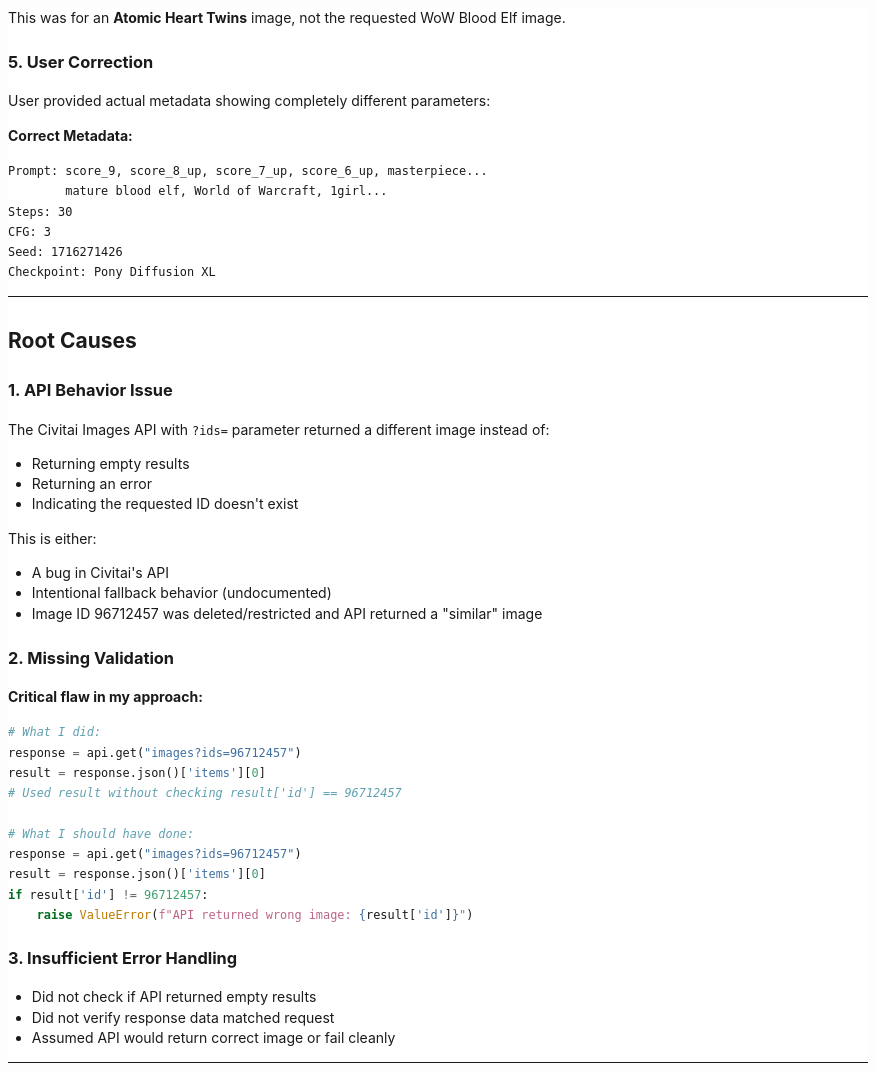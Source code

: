 This was for an **Atomic Heart Twins** image, not the requested WoW Blood Elf image.

### 5. User Correction
User provided actual metadata showing completely different parameters:

**Correct Metadata:**
```
Prompt: score_9, score_8_up, score_7_up, score_6_up, masterpiece...
        mature blood elf, World of Warcraft, 1girl...
Steps: 30
CFG: 3
Seed: 1716271426
Checkpoint: Pony Diffusion XL
```

---

## Root Causes

### 1. **API Behavior Issue**
The Civitai Images API with `?ids=` parameter returned a different image instead of:
- Returning empty results
- Returning an error
- Indicating the requested ID doesn't exist

This is either:
- A bug in Civitai's API
- Intentional fallback behavior (undocumented)
- Image ID 96712457 was deleted/restricted and API returned a "similar" image

### 2. **Missing Validation**
**Critical flaw in my approach:**
```python
# What I did:
response = api.get("images?ids=96712457")
result = response.json()['items'][0]
# Used result without checking result['id'] == 96712457

# What I should have done:
response = api.get("images?ids=96712457")
result = response.json()['items'][0]
if result['id'] != 96712457:
    raise ValueError(f"API returned wrong image: {result['id']}")
```

### 3. **Insufficient Error Handling**
- Did not check if API returned empty results
- Did not verify response data matched request
- Assumed API would return correct image or fail cleanly

---
